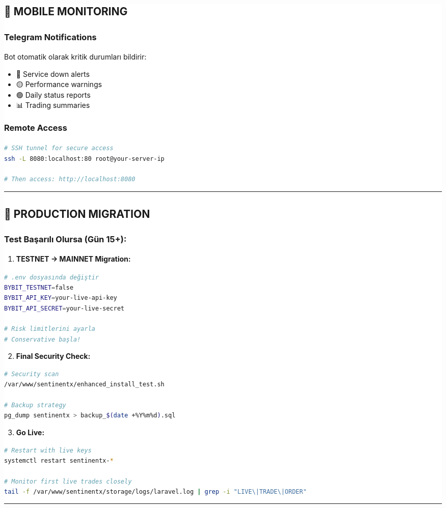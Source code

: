 
## 📱 **MOBILE MONITORING**

### **Telegram Notifications**
Bot otomatik olarak kritik durumları bildirir:
- 🔴 Service down alerts
- 🟡 Performance warnings
- 🟢 Daily status reports
- 📊 Trading summaries

### **Remote Access**
```bash
# SSH tunnel for secure access
ssh -L 8080:localhost:80 root@your-server-ip

# Then access: http://localhost:8080
```

---

## 🎯 **PRODUCTION MIGRATION**

### **Test Başarılı Olursa (Gün 15+):**

1. **TESTNET → MAINNET Migration:**
```bash
# .env dosyasında değiştir
BYBIT_TESTNET=false
BYBIT_API_KEY=your-live-api-key
BYBIT_API_SECRET=your-live-secret

# Risk limitlerini ayarla
# Conservative başla!
```

2. **Final Security Check:**
```bash
# Security scan
/var/www/sentinentx/enhanced_install_test.sh

# Backup strategy
pg_dump sentinentx > backup_$(date +%Y%m%d).sql
```

3. **Go Live:**
```bash
# Restart with live keys
systemctl restart sentinentx-*

# Monitor first live trades closely
tail -f /var/www/sentinentx/storage/logs/laravel.log | grep -i "LIVE\|TRADE\|ORDER"
```

---